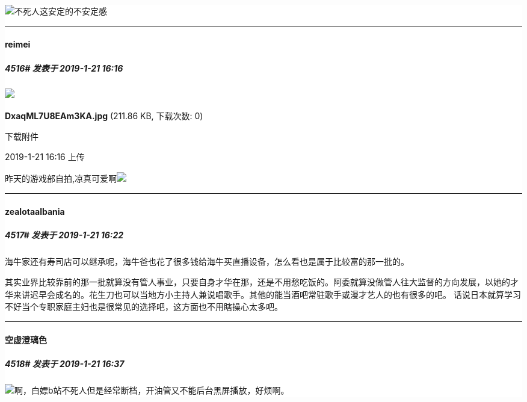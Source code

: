 

<img src="https://static.saraba1st.com/image/smiley/face2017/065.png" referrerpolicy="no-referrer">不死人这安定的不安定感







-----

####  reimei  
##### 4516#       发表于 2019-1-21 16:16




<img src="https://img.saraba1st.com/forum/201901/21/161625ga66a3eocazl43fl.jpg" referrerpolicy="no-referrer">


<strong>DxaqML7U8EAm3KA.jpg</strong> (211.86 KB, 下载次数: 0)

下载附件

2019-1-21 16:16 上传






昨天的游戏部自拍,凉真可爱啊<img src="https://static.saraba1st.com/image/smiley/face2017/037.png" referrerpolicy="no-referrer">







-----

####  zealotaalbania  
##### 4517#       发表于 2019-1-21 16:22




海牛家还有寿司店可以继承呢，海牛爸也花了很多钱给海牛买直播设备，怎么看也是属于比较富的那一批的。

其实业界比较靠前的那一批就算没有管人事业，只要自身才华在那，还是不用愁吃饭的。阿委就算没做管人往大监督的方向发展，以她的才华来讲迟早会成名的。花生刀也可以当地方小主持人兼说唱歌手。其他的能当酒吧常驻歌手或漫才艺人的也有很多的吧。
话说日本就算学习不好当个专职家庭主妇也是很常见的选择吧，这方面也不用瞎操心太多吧。







-----

####  空虚澄璃色  
##### 4518#       发表于 2019-1-21 16:37



<img src="https://static.saraba1st.com/image/smiley/face2017/001.png" referrerpolicy="no-referrer">啊，白嫖b站不死人但是经常断档，开油管又不能后台黑屏播放，好烦啊。
